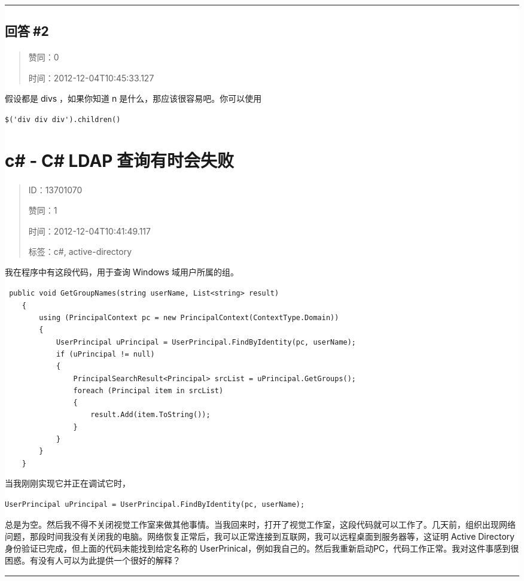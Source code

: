 * * *

## 回答 #2

> 赞同：0
> 
> 时间：2012-12-04T10:45:33.127

假设都是 divs ，如果你知道 n 是什么，那应该很容易吧。你可以使用

```
$('div div div').children() 
```

# c# - C# LDAP 查询有时会失败

> ID：13701070
> 
> 赞同：1
> 
> 时间：2012-12-04T10:41:49.117
> 
> 标签：c#, active-directory

我在程序中有这段代码，用于查询 Windows 域用户所属的组。

```
 public void GetGroupNames(string userName, List<string> result)
    {
        using (PrincipalContext pc = new PrincipalContext(ContextType.Domain))
        {
            UserPrincipal uPrincipal = UserPrincipal.FindByIdentity(pc, userName);
            if (uPrincipal != null)
            {
                PrincipalSearchResult<Principal> srcList = uPrincipal.GetGroups();
                foreach (Principal item in srcList)
                {
                    result.Add(item.ToString());
                }
            }
        }
    } 
```

当我刚刚实现它并正在调试它时，

```
UserPrincipal uPrincipal = UserPrincipal.FindByIdentity(pc, userName); 
```

总是为空。然后我不得不关闭视觉工作室来做其他事情。当我回来时，打开了视觉工作室，这段代码就可以工作了。几天前，组织出现网络问题，那段时间我没有关闭我的电脑。网络恢复正常后，我可以正常连接到互联网，我可以远程桌面到服务器等，这证明 Active Directory 身份验证已完成，但上面的代码未能找到给定名称的 UserPrinical，例如我自己的。然后我重新启动PC，代码工作正常。我对这件事感到很困惑。有没有人可以为此提供一个很好的解释？

* * *
